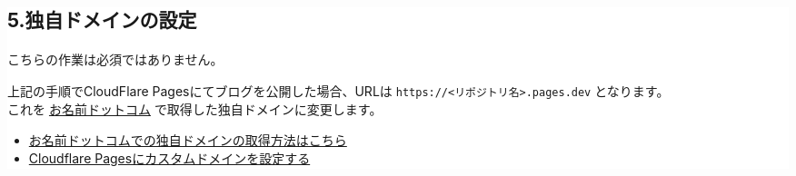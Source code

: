 ## 5.独自ドメインの設定

こちらの作業は必須ではありません。  

上記の手順でCloudFlare Pagesにてブログを公開した場合、URLは `https://<リポジトリ名>.pages.dev` となります。  
これを [お名前ドットコム](https://www.onamae.com/ "oaname") で取得した独自ドメインに変更します。  

- [お名前ドットコムでの独自ドメインの取得方法はこちら](https://www.onamae.com/service/domainregist/ "self_domain")
- [Cloudflare Pagesにカスタムドメインを設定する](https://qiita.com/akitkat/items/8aeaee639ba5f2bda141 "pages_self_domain")
